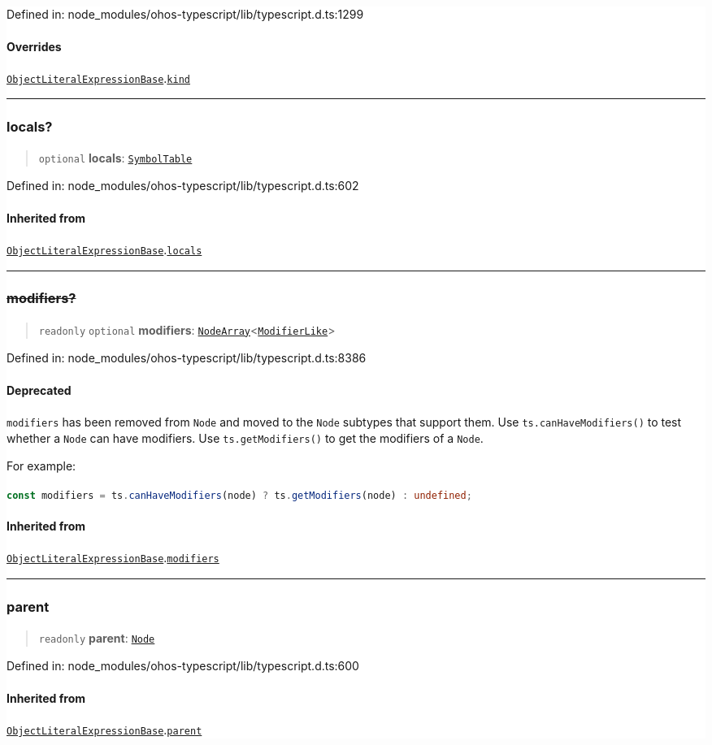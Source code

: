 Defined in: node\_modules/ohos-typescript/lib/typescript.d.ts:1299

#### Overrides

[`ObjectLiteralExpressionBase`](ObjectLiteralExpressionBase.md).[`kind`](ObjectLiteralExpressionBase.md#kind)

***

### locals?

> `optional` **locals**: [`SymbolTable`](../type-aliases/SymbolTable.md)

Defined in: node\_modules/ohos-typescript/lib/typescript.d.ts:602

#### Inherited from

[`ObjectLiteralExpressionBase`](ObjectLiteralExpressionBase.md).[`locals`](ObjectLiteralExpressionBase.md#locals)

***

### ~~modifiers?~~

> `readonly` `optional` **modifiers**: [`NodeArray`](NodeArray.md)\<[`ModifierLike`](../type-aliases/ModifierLike.md)\>

Defined in: node\_modules/ohos-typescript/lib/typescript.d.ts:8386

#### Deprecated

`modifiers` has been removed from `Node` and moved to the `Node` subtypes that support them.
Use `ts.canHaveModifiers()` to test whether a `Node` can have modifiers.
Use `ts.getModifiers()` to get the modifiers of a `Node`.

For example:
```ts
const modifiers = ts.canHaveModifiers(node) ? ts.getModifiers(node) : undefined;
```

#### Inherited from

[`ObjectLiteralExpressionBase`](ObjectLiteralExpressionBase.md).[`modifiers`](ObjectLiteralExpressionBase.md#modifiers)

***

### parent

> `readonly` **parent**: [`Node`](Node.md)

Defined in: node\_modules/ohos-typescript/lib/typescript.d.ts:600

#### Inherited from

[`ObjectLiteralExpressionBase`](ObjectLiteralExpressionBase.md).[`parent`](ObjectLiteralExpressionBase.md#parent)
